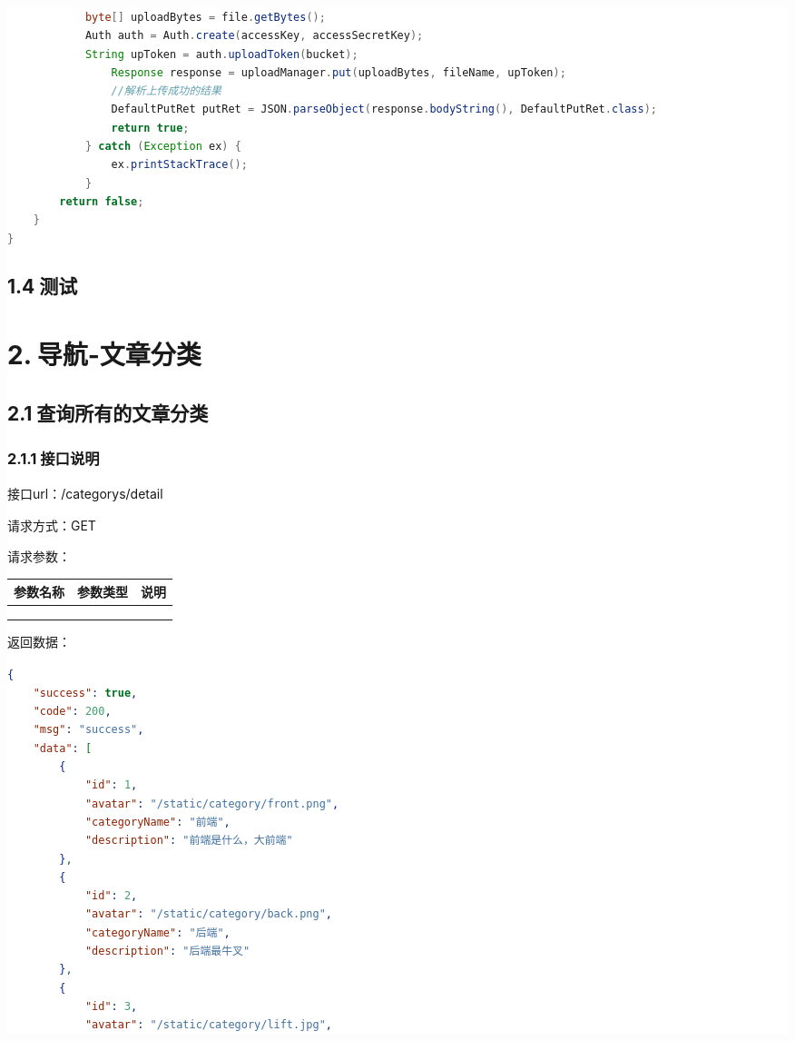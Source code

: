 ~~~java
            byte[] uploadBytes = file.getBytes();
            Auth auth = Auth.create(accessKey, accessSecretKey);
            String upToken = auth.uploadToken(bucket);
                Response response = uploadManager.put(uploadBytes, fileName, upToken);
                //解析上传成功的结果
                DefaultPutRet putRet = JSON.parseObject(response.bodyString(), DefaultPutRet.class);
                return true;
            } catch (Exception ex) {
                ex.printStackTrace();
            }
        return false;
    }
}

~~~

## 1.4 测试



# 2. 导航-文章分类

## 2.1 查询所有的文章分类

### 2.1.1 接口说明

接口url：/categorys/detail

请求方式：GET

请求参数：

| 参数名称 | 参数类型 | 说明 |
| -------- | -------- | ---- |
|          |          |      |
|          |          |      |
|          |          |      |

返回数据：

~~~json
{
    "success": true, 
    "code": 200, 
    "msg": "success", 
    "data": [
        {
            "id": 1, 
            "avatar": "/static/category/front.png", 
            "categoryName": "前端", 
            "description": "前端是什么，大前端"
        }, 
        {
            "id": 2, 
            "avatar": "/static/category/back.png", 
            "categoryName": "后端", 
            "description": "后端最牛叉"
        }, 
        {
            "id": 3, 
            "avatar": "/static/category/lift.jpg", 
~~~